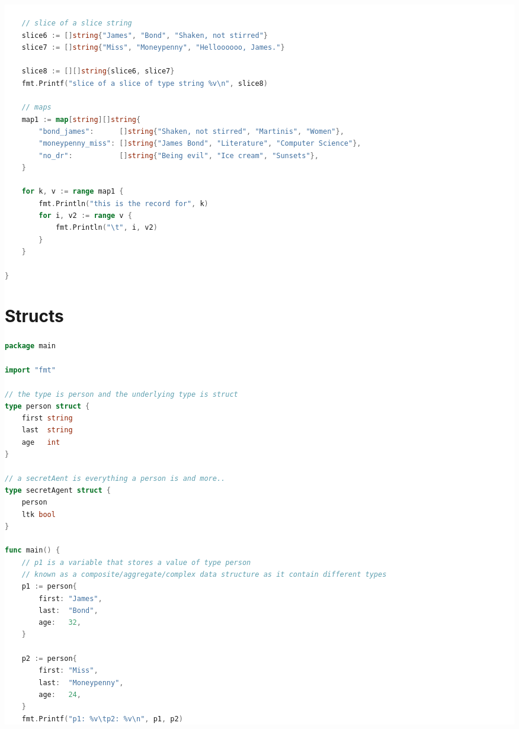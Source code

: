```go

	// slice of a slice string
	slice6 := []string{"James", "Bond", "Shaken, not stirred"}
	slice7 := []string{"Miss", "Moneypenny", "Helloooooo, James."}

	slice8 := [][]string{slice6, slice7}
	fmt.Printf("slice of a slice of type string %v\n", slice8)

	// maps
	map1 := map[string][]string{
		"bond_james":      []string{"Shaken, not stirred", "Martinis", "Women"},
		"moneypenny_miss": []string{"James Bond", "Literature", "Computer Science"},
		"no_dr":           []string{"Being evil", "Ice cream", "Sunsets"},
	}

	for k, v := range map1 {
		fmt.Println("this is the record for", k)
		for i, v2 := range v {
			fmt.Println("\t", i, v2)
		}
	}

}


```

# Structs

```go
package main

import "fmt"

// the type is person and the underlying type is struct
type person struct {
	first string
	last  string
	age   int
}

// a secretAent is everything a person is and more..
type secretAgent struct {
	person
	ltk bool
}

func main() {
	// p1 is a variable that stores a value of type person
	// known as a composite/aggregate/complex data structure as it contain different types
	p1 := person{
		first: "James",
		last:  "Bond",
		age:   32,
	}

	p2 := person{
		first: "Miss",
		last:  "Moneypenny",
		age:   24,
	}
	fmt.Printf("p1: %v\tp2: %v\n", p1, p2)
```